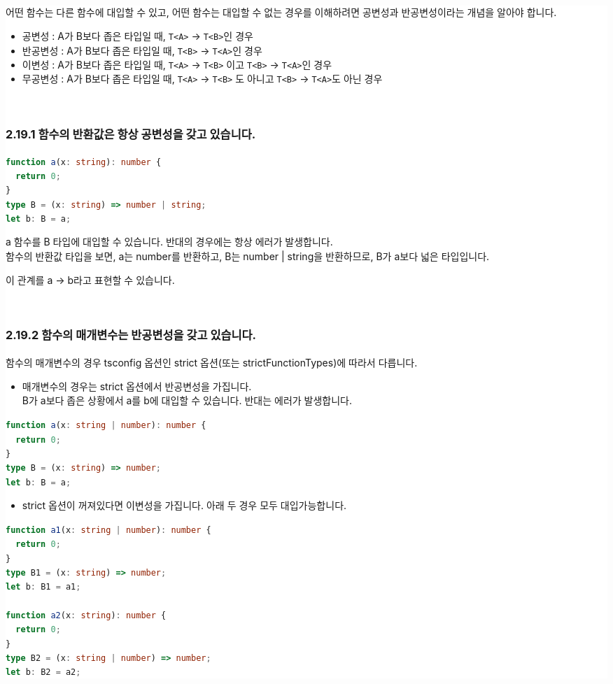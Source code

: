 어떤 함수는 다른 함수에 대입할 수 있고, 어떤 함수는 대입할 수 없는 경우를 이해하려면 공변성과 반공변성이라는 개념을 알아야 합니다.

- 공변성 : A가 B보다 좁은 타입일 때, `T<A>` -> `T<B>`인 경우
- 반공변성 : A가 B보다 좁은 타입일 때, `T<B>` -> `T<A>`인 경우
- 이변성 : A가 B보다 좁은 타입일 때, `T<A>` -> `T<B>` 이고 `T<B>` -> `T<A>`인 경우
- 무공변성 : A가 B보다 좁은 타입일 때, `T<A>` -> `T<B>` 도 아니고 `T<B>` -> `T<A>`도 아닌 경우

<br>

### 2.19.1 함수의 반환값은 항상 공변성을 갖고 있습니다.

```ts
function a(x: string): number {
  return 0;
}
type B = (x: string) => number | string;
let b: B = a;
```

a 함수를 B 타입에 대입할 수 있습니다. 반대의 경우에는 항상 에러가 발생합니다.<br>
함수의 반환값 타입을 보면, a는 number를 반환하고, B는 number | string을 반환하므로, B가 a보다 넓은 타입입니다.

이 관계를 a -> b라고 표현할 수 있습니다.

<br>

### 2.19.2 함수의 매개변수는 반공변성을 갖고 있습니다.

함수의 매개변수의 경우 tsconfig 옵션인 strict 옵션(또는 strictFunctionTypes)에 따라서 다릅니다.<br>

- 매개변수의 경우는 strict 옵션에서 반공변성을 가집니다.<br>
  B가 a보다 좁은 상황에서 a를 b에 대입할 수 있습니다. 반대는 에러가 발생합니다.

```ts
function a(x: string | number): number {
  return 0;
}
type B = (x: string) => number;
let b: B = a;
```

- strict 옵션이 꺼져있다면 이변성을 가집니다. 아래 두 경우 모두 대입가능합니다.

```ts
function a1(x: string | number): number {
  return 0;
}
type B1 = (x: string) => number;
let b: B1 = a1;

function a2(x: string): number {
  return 0;
}
type B2 = (x: string | number) => number;
let b: B2 = a2;
```
